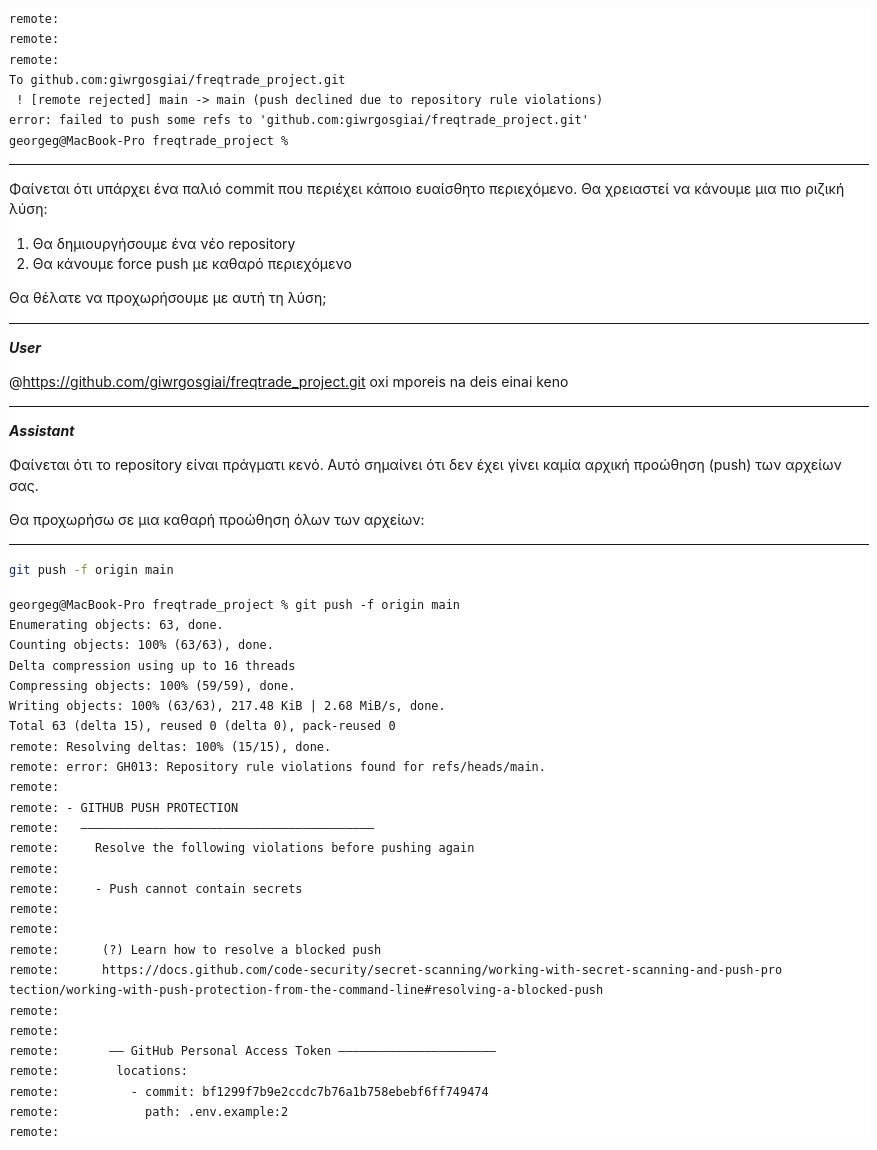 ```
remote:     
remote: 
remote: 
To github.com:giwrgosgiai/freqtrade_project.git
 ! [remote rejected] main -> main (push declined due to repository rule violations)
error: failed to push some refs to 'github.com:giwrgosgiai/freqtrade_project.git'
georgeg@MacBook-Pro freqtrade_project %
```

---

Φαίνεται ότι υπάρχει ένα παλιό commit που περιέχει κάποιο ευαίσθητο περιεχόμενο. Θα χρειαστεί να κάνουμε μια πιο ριζική λύση:

1. Θα δημιουργήσουμε ένα νέο repository
2. Θα κάνουμε force push με καθαρό περιεχόμενο

Θα θέλατε να προχωρήσουμε με αυτή τη λύση;

---

_**User**_

@https://github.com/giwrgosgiai/freqtrade_project.git oxi mporeis na deis einai keno 

---

_**Assistant**_

Φαίνεται ότι το repository είναι πράγματι κενό. Αυτό σημαίνει ότι δεν έχει γίνει καμία αρχική προώθηση (push) των αρχείων σας.

Θα προχωρήσω σε μια καθαρή προώθηση όλων των αρχείων:

---

```bash
git push -f origin main
```

```
georgeg@MacBook-Pro freqtrade_project % git push -f origin main
Enumerating objects: 63, done.
Counting objects: 100% (63/63), done.
Delta compression using up to 16 threads
Compressing objects: 100% (59/59), done.
Writing objects: 100% (63/63), 217.48 KiB | 2.68 MiB/s, done.
Total 63 (delta 15), reused 0 (delta 0), pack-reused 0
remote: Resolving deltas: 100% (15/15), done.
remote: error: GH013: Repository rule violations found for refs/heads/main.
remote: 
remote: - GITHUB PUSH PROTECTION
remote:   —————————————————————————————————————————
remote:     Resolve the following violations before pushing again
remote: 
remote:     - Push cannot contain secrets
remote: 
remote:     
remote:      (?) Learn how to resolve a blocked push
remote:      https://docs.github.com/code-security/secret-scanning/working-with-secret-scanning-and-push-pro
tection/working-with-push-protection-from-the-command-line#resolving-a-blocked-push
remote:     
remote:     
remote:       —— GitHub Personal Access Token ——————————————————————
remote:        locations:
remote:          - commit: bf1299f7b9e2ccdc7b76a1b758ebebf6ff749474
remote:            path: .env.example:2
remote:     
```